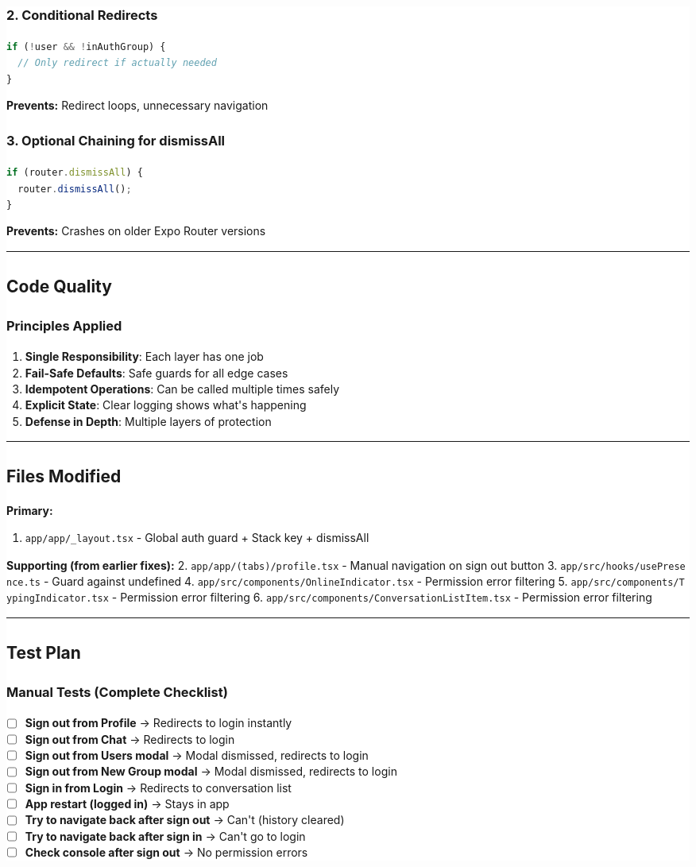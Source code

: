 ### 2. Conditional Redirects
```typescript
if (!user && !inAuthGroup) {
  // Only redirect if actually needed
}
```
**Prevents:** Redirect loops, unnecessary navigation

### 3. Optional Chaining for dismissAll
```typescript
if (router.dismissAll) {
  router.dismissAll();
}
```
**Prevents:** Crashes on older Expo Router versions

---

## Code Quality

### Principles Applied

1. **Single Responsibility**: Each layer has one job
2. **Fail-Safe Defaults**: Safe guards for all edge cases
3. **Idempotent Operations**: Can be called multiple times safely
4. **Explicit State**: Clear logging shows what's happening
5. **Defense in Depth**: Multiple layers of protection

---

## Files Modified

**Primary:**
1. `app/app/_layout.tsx` - Global auth guard + Stack key + dismissAll

**Supporting (from earlier fixes):**
2. `app/app/(tabs)/profile.tsx` - Manual navigation on sign out button
3. `app/src/hooks/usePresence.ts` - Guard against undefined
4. `app/src/components/OnlineIndicator.tsx` - Permission error filtering
5. `app/src/components/TypingIndicator.tsx` - Permission error filtering
6. `app/src/components/ConversationListItem.tsx` - Permission error filtering

---

## Test Plan

### Manual Tests (Complete Checklist)

- [ ] **Sign out from Profile** → Redirects to login instantly
- [ ] **Sign out from Chat** → Redirects to login
- [ ] **Sign out from Users modal** → Modal dismissed, redirects to login
- [ ] **Sign out from New Group modal** → Modal dismissed, redirects to login
- [ ] **Sign in from Login** → Redirects to conversation list
- [ ] **App restart (logged in)** → Stays in app
- [ ] **Try to navigate back after sign out** → Can't (history cleared)
- [ ] **Try to navigate back after sign in** → Can't go to login
- [ ] **Check console after sign out** → No permission errors
